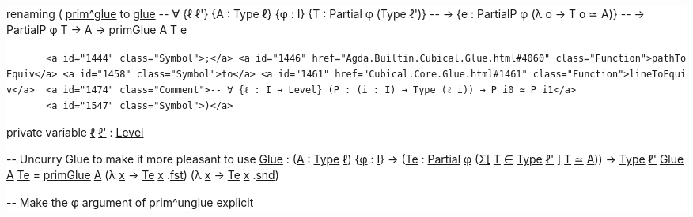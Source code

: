   <a id="1175" class="Keyword">renaming</a> <a id="1184" class="Symbol">(</a> <a id="1186" href="Agda.Builtin.Cubical.Glue.html#2169" class="Primitive">prim^glue</a>   <a id="1198" class="Symbol">to</a> <a id="Glue.prim^glue"></a><a id="1201" href="Cubical.Core.Glue.html#1201" class="Primitive">glue</a>         <a id="1214" class="Comment">-- ∀ {ℓ ℓ&#39;} {A : Type ℓ} {φ : I} {T : Partial φ (Type ℓ&#39;)}</a>
                                         <a id="1314" class="Comment">-- → {e : PartialP φ (λ o → T o ≃ A)}</a>
                                         <a id="1393" class="Comment">-- → PartialP φ T → A → primGlue A T e</a>

           <a id="1444" class="Symbol">;</a> <a id="1446" href="Agda.Builtin.Cubical.Glue.html#4060" class="Function">pathToEquiv</a> <a id="1458" class="Symbol">to</a> <a id="1461" href="Cubical.Core.Glue.html#1461" class="Function">lineToEquiv</a>  <a id="1474" class="Comment">-- ∀ {ℓ : I → Level} (P : (i : I) → Type (ℓ i)) → P i0 ≃ P i1</a>
           <a id="1547" class="Symbol">)</a>

<a id="1550" class="Keyword">private</a>
  <a id="1560" class="Keyword">variable</a>
    <a id="1573" href="Cubical.Core.Glue.html#1573" class="Generalizable">ℓ</a> <a id="1575" href="Cubical.Core.Glue.html#1575" class="Generalizable">ℓ&#39;</a> <a id="1578" class="Symbol">:</a> <a id="1580" href="Agda.Primitive.html#423" class="Postulate">Level</a>

<a id="1587" class="Comment">-- Uncurry Glue to make it more pleasant to use</a>
<a id="Glue"></a><a id="1635" href="Cubical.Core.Glue.html#1635" class="Function">Glue</a> <a id="1640" class="Symbol">:</a> <a id="1642" class="Symbol">(</a><a id="1643" href="Cubical.Core.Glue.html#1643" class="Bound">A</a> <a id="1645" class="Symbol">:</a> <a id="1647" href="Cubical.Core.Primitives.html#957" class="Function">Type</a> <a id="1652" href="Cubical.Core.Glue.html#1573" class="Generalizable">ℓ</a><a id="1653" class="Symbol">)</a> <a id="1655" class="Symbol">{</a><a id="1656" href="Cubical.Core.Glue.html#1656" class="Bound">φ</a> <a id="1658" class="Symbol">:</a> <a id="1660" href="Agda.Primitive.Cubical.html#101" class="Datatype">I</a><a id="1661" class="Symbol">}</a>
       <a id="1670" class="Symbol">→</a> <a id="1672" class="Symbol">(</a><a id="1673" href="Cubical.Core.Glue.html#1673" class="Bound">Te</a> <a id="1676" class="Symbol">:</a> <a id="1678" href="Agda.Primitive.Cubical.html#699" class="Primitive">Partial</a> <a id="1686" href="Cubical.Core.Glue.html#1656" class="Bound">φ</a> <a id="1688" class="Symbol">(</a><a id="1689" href="Cubical.Core.Primitives.html#5705" class="Function">Σ[</a> <a id="1692" href="Cubical.Core.Glue.html#1692" class="Bound">T</a> <a id="1694" href="Cubical.Core.Primitives.html#5705" class="Function">∈</a> <a id="1696" href="Cubical.Core.Primitives.html#957" class="Function">Type</a> <a id="1701" href="Cubical.Core.Glue.html#1575" class="Generalizable">ℓ&#39;</a> <a id="1704" href="Cubical.Core.Primitives.html#5705" class="Function">]</a> <a id="1706" href="Cubical.Core.Glue.html#1692" class="Bound">T</a> <a id="1708" href="Agda.Builtin.Cubical.Glue.html#1051" class="Function Operator">≃</a> <a id="1710" href="Cubical.Core.Glue.html#1643" class="Bound">A</a><a id="1711" class="Symbol">))</a>
       <a id="1721" class="Symbol">→</a> <a id="1723" href="Cubical.Core.Primitives.html#957" class="Function">Type</a> <a id="1728" href="Cubical.Core.Glue.html#1575" class="Generalizable">ℓ&#39;</a>
<a id="1731" href="Cubical.Core.Glue.html#1635" class="Function">Glue</a> <a id="1736" href="Cubical.Core.Glue.html#1736" class="Bound">A</a> <a id="1738" href="Cubical.Core.Glue.html#1738" class="Bound">Te</a> <a id="1741" class="Symbol">=</a> <a id="1743" href="Agda.Builtin.Cubical.Glue.html#2039" class="Primitive">primGlue</a> <a id="1752" href="Cubical.Core.Glue.html#1736" class="Bound">A</a> <a id="1754" class="Symbol">(λ</a> <a id="1757" href="Cubical.Core.Glue.html#1757" class="Bound">x</a> <a id="1759" class="Symbol">→</a> <a id="1761" href="Cubical.Core.Glue.html#1738" class="Bound">Te</a> <a id="1764" href="Cubical.Core.Glue.html#1757" class="Bound">x</a> <a id="1766" class="Symbol">.</a><a id="1767" href="Agda.Builtin.Sigma.html#252" class="Field">fst</a><a id="1770" class="Symbol">)</a> <a id="1772" class="Symbol">(λ</a> <a id="1775" href="Cubical.Core.Glue.html#1775" class="Bound">x</a> <a id="1777" class="Symbol">→</a> <a id="1779" href="Cubical.Core.Glue.html#1738" class="Bound">Te</a> <a id="1782" href="Cubical.Core.Glue.html#1775" class="Bound">x</a> <a id="1784" class="Symbol">.</a><a id="1785" href="Agda.Builtin.Sigma.html#264" class="Field">snd</a><a id="1788" class="Symbol">)</a>

<a id="1791" class="Comment">-- Make the φ argument of prim^unglue explicit</a>